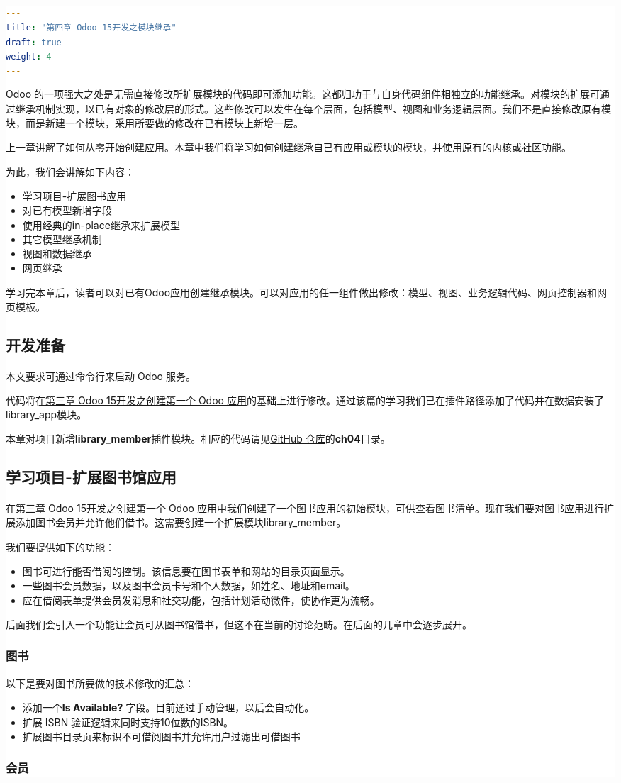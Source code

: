 ```yaml
---
title: "第四章 Odoo 15开发之模块继承"
draft: true
weight: 4
---
```



Odoo 的一项强大之处是无需直接修改所扩展模块的代码即可添加功能。这都归功于与自身代码组件相独立的功能继承。对模块的扩展可通过继承机制实现，以已有对象的修改层的形式。这些修改可以发生在每个层面，包括模型、视图和业务逻辑层面。我们不是直接修改原有模块，而是新建一个模块，采用所要做的修改在已有模块上新增一层。

上一章讲解了如何从零开始创建应用。本章中我们将学习如何创建继承自已有应用或模块的模块，并使用原有的内核或社区功能。

为此，我们会讲解如下内容：

-   学习项目-扩展图书应用
-   对已有模型新增字段
-   使用经典的in-place继承来扩展模型
-   其它模型继承机制
-   视图和数据继承
-   网页继承

学习完本章后，读者可以对已有Odoo应用创建继承模块。可以对应用的任一组件做出修改：模型、视图、业务逻辑代码、网页控制器和网页模板。

## 开发准备

本文要求可通过命令行来启动 Odoo 服务。

代码将在[第三章 Odoo 15开发之创建第一个 Odoo 应用](3.md)的基础上进行修改。通过该篇的学习我们已在插件路径添加了代码并在数据安装了library_app模块。

本章对项目新增**library_member**插件模块。相应的代码请见[GitHub 仓库](https://github.com/iTranslateX/odoo-essentials/tree/main/source-code/)的**ch04**目录。

## 学习项目-扩展图书馆应用

在[第三章 Odoo 15开发之创建第一个 Odoo 应用](3.md)中我们创建了一个图书应用的初始模块，可供查看图书清单。现在我们要对图书应用进行扩展添加图书会员并允许他们借书。这需要创建一个扩展模块library_member。

我们要提供如下的功能：

-   图书可进行能否借阅的控制。该信息要在图书表单和网站的目录页面显示。
-   一些图书会员数据，以及图书会员卡号和个人数据，如姓名、地址和email。
-   应在借阅表单提供会员发消息和社交功能，包括计划活动微件，使协作更为流畅。

后面我们会引入一个功能让会员可从图书馆借书，但这不在当前的讨论范畴。在后面的几章中会逐步展开。

### 图书

以下是要对图书所要做的技术修改的汇总：

-   添加一个**Is Available?** 字段。目前通过手动管理，以后会自动化。
-   扩展 ISBN 验证逻辑来同时支持10位数的ISBN。
-   扩展图书目录页来标识不可借阅图书并允许用户过滤出可借图书

### 会员
